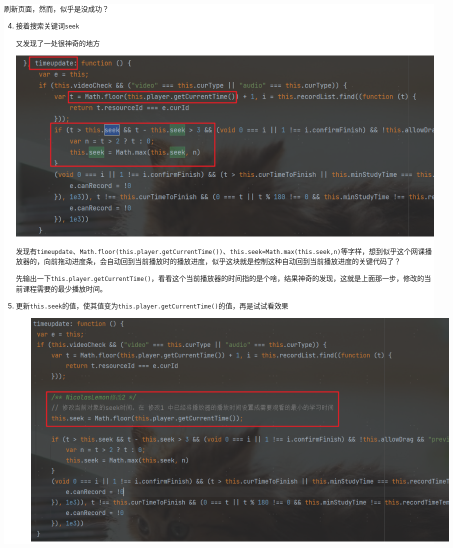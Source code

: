    ```js
   ```
   
   刷新页面，然而，似乎是没成功？

4. 接着搜索关键词`seek`
   
   又发现了一处很神奇的地方
   
   <img src="README.assets/image-20220114124619109.png" alt="image-20220114124619109" style="zmargin-left:30px;" />
   
   发现有`timeupdate`、`Math.floor(this.player.getCurrentTime())`、`this.seek=Math.max(this.seek,n)`等字样，想到似乎这个网课播放器的，向前拖动进度条，会自动回到当前播放时的播放进度，似乎这块就是控制这种自动回到当前播放进度的关键代码了？
   
   先输出一下`this.player.getCurrentTime()`，看看这个当前播放器的时间指的是个啥，结果神奇的发现，这就是上面那一步，修改的当前课程需要的最少播放时间。

5. 更新`this.seek`的值，使其值变为`this.player.getCurrentTime()`的值，再是试试看效果
   
   <img src="README.assets/image-20220114135929756.png" alt="image-20220114135929756" style="margin-left:30px;" />
   